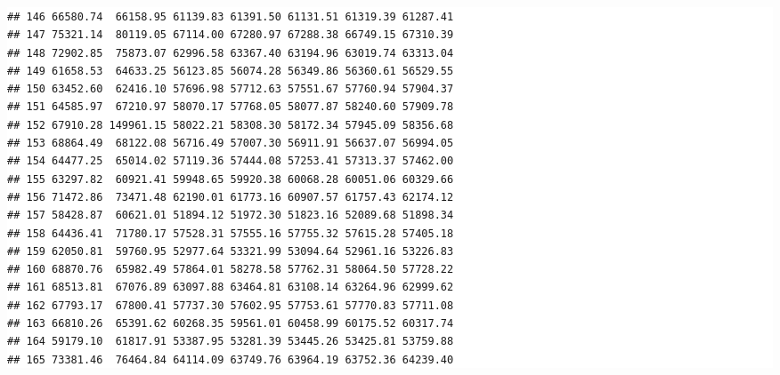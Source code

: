     ## 146 66580.74  66158.95 61139.83 61391.50 61131.51 61319.39 61287.41
    ## 147 75321.14  80119.05 67114.00 67280.97 67288.38 66749.15 67310.39
    ## 148 72902.85  75873.07 62996.58 63367.40 63194.96 63019.74 63313.04
    ## 149 61658.53  64633.25 56123.85 56074.28 56349.86 56360.61 56529.55
    ## 150 63452.60  62416.10 57696.98 57712.63 57551.67 57760.94 57904.37
    ## 151 64585.97  67210.97 58070.17 57768.05 58077.87 58240.60 57909.78
    ## 152 67910.28 149961.15 58022.21 58308.30 58172.34 57945.09 58356.68
    ## 153 68864.49  68122.08 56716.49 57007.30 56911.91 56637.07 56994.05
    ## 154 64477.25  65014.02 57119.36 57444.08 57253.41 57313.37 57462.00
    ## 155 63297.82  60921.41 59948.65 59920.38 60068.28 60051.06 60329.66
    ## 156 71472.86  73471.48 62190.01 61773.16 60907.57 61757.43 62174.12
    ## 157 58428.87  60621.01 51894.12 51972.30 51823.16 52089.68 51898.34
    ## 158 64436.41  71780.17 57528.31 57555.16 57755.32 57615.28 57405.18
    ## 159 62050.81  59760.95 52977.64 53321.99 53094.64 52961.16 53226.83
    ## 160 68870.76  65982.49 57864.01 58278.58 57762.31 58064.50 57728.22
    ## 161 68513.81  67076.89 63097.88 63464.81 63108.14 63264.96 62999.62
    ## 162 67793.17  67800.41 57737.30 57602.95 57753.61 57770.83 57711.08
    ## 163 66810.26  65391.62 60268.35 59561.01 60458.99 60175.52 60317.74
    ## 164 59179.10  61817.91 53387.95 53281.39 53445.26 53425.81 53759.88
    ## 165 73381.46  76464.84 64114.09 63749.76 63964.19 63752.36 64239.40